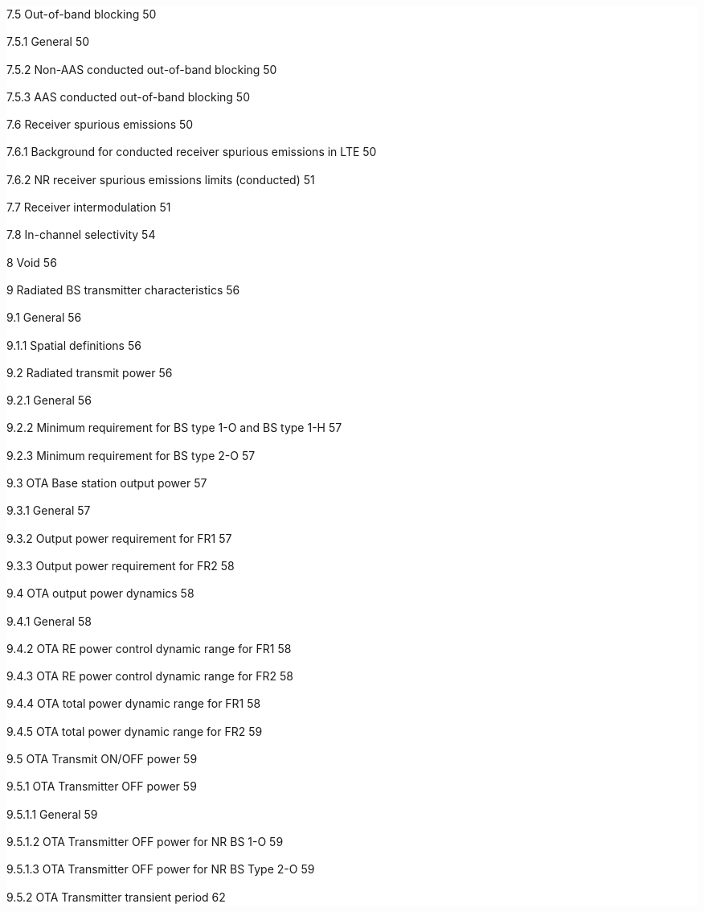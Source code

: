 7.5 Out-of-band blocking 50

7.5.1 General 50

7.5.2 Non-AAS conducted out-of-band blocking 50

7.5.3 AAS conducted out-of-band blocking 50

7.6 Receiver spurious emissions 50

7.6.1 Background for conducted receiver spurious emissions in LTE 50

7.6.2 NR receiver spurious emissions limits (conducted) 51

7.7 Receiver intermodulation 51

7.8 In-channel selectivity 54

8 Void 56

9 Radiated BS transmitter characteristics 56

9.1 General 56

9.1.1 Spatial definitions 56

9.2 Radiated transmit power 56

9.2.1 General 56

9.2.2 Minimum requirement for BS type 1-O and BS type 1-H 57

9.2.3 Minimum requirement for BS type 2-O 57

9.3 OTA Base station output power 57

9.3.1 General 57

9.3.2 Output power requirement for FR1 57

9.3.3 Output power requirement for FR2 58

9.4 OTA output power dynamics 58

9.4.1 General 58

9.4.2 OTA RE power control dynamic range for FR1 58

9.4.3 OTA RE power control dynamic range for FR2 58

9.4.4 OTA total power dynamic range for FR1 58

9.4.5 OTA total power dynamic range for FR2 59

9.5 OTA Transmit ON/OFF power 59

9.5.1 OTA Transmitter OFF power 59

9.5.1.1 General 59

9.5.1.2 OTA Transmitter OFF power for NR BS 1-O 59

9.5.1.3 OTA Transmitter OFF power for NR BS Type 2-O 59

9.5.2 OTA Transmitter transient period 62
